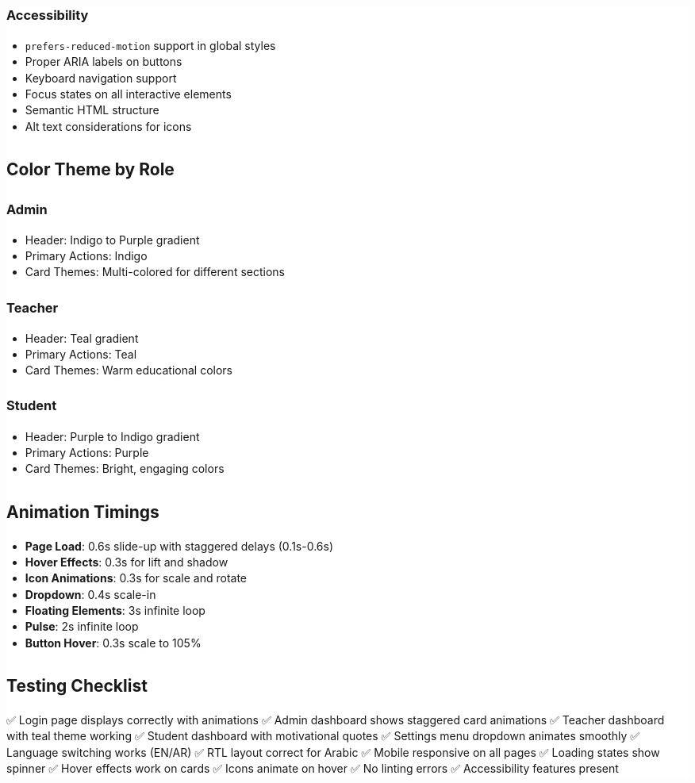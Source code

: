 ### Accessibility
- `prefers-reduced-motion` support in global styles
- Proper ARIA labels on buttons
- Keyboard navigation support
- Focus states on all interactive elements
- Semantic HTML structure
- Alt text considerations for icons

## Color Theme by Role

### Admin
- Header: Indigo to Purple gradient
- Primary Actions: Indigo
- Card Themes: Multi-colored for different sections

### Teacher
- Header: Teal gradient
- Primary Actions: Teal
- Card Themes: Warm educational colors

### Student
- Header: Purple to Indigo gradient
- Primary Actions: Purple
- Card Themes: Bright, engaging colors

## Animation Timings

- **Page Load**: 0.6s slide-up with staggered delays (0.1s-0.6s)
- **Hover Effects**: 0.3s for lift and shadow
- **Icon Animations**: 0.3s for scale and rotate
- **Dropdown**: 0.4s scale-in
- **Floating Elements**: 3s infinite loop
- **Pulse**: 2s infinite loop
- **Button Hover**: 0.3s scale to 105%

## Testing Checklist

✅ Login page displays correctly with animations
✅ Admin dashboard shows staggered card animations
✅ Teacher dashboard with teal theme working
✅ Student dashboard with motivational quotes
✅ Settings menu dropdown animates smoothly
✅ Language switching works (EN/AR)
✅ RTL layout correct for Arabic
✅ Mobile responsive on all pages
✅ Loading states show spinner
✅ Hover effects work on cards
✅ Icons animate on hover
✅ No linting errors
✅ Accessibility features present
